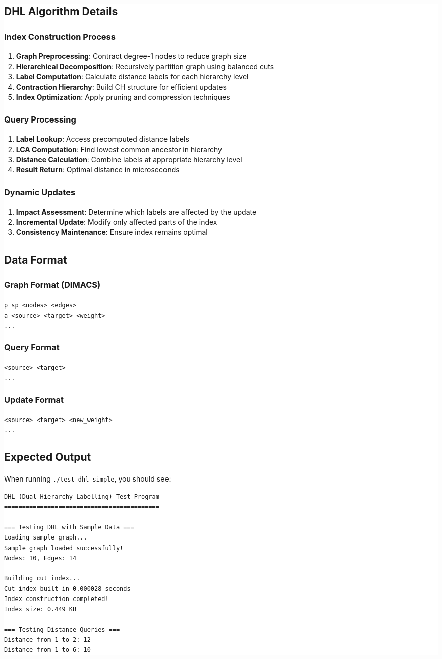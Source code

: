 ## DHL Algorithm Details

### Index Construction Process
1. **Graph Preprocessing**: Contract degree-1 nodes to reduce graph size
2. **Hierarchical Decomposition**: Recursively partition graph using balanced cuts
3. **Label Computation**: Calculate distance labels for each hierarchy level
4. **Contraction Hierarchy**: Build CH structure for efficient updates
5. **Index Optimization**: Apply pruning and compression techniques

### Query Processing
1. **Label Lookup**: Access precomputed distance labels
2. **LCA Computation**: Find lowest common ancestor in hierarchy
3. **Distance Calculation**: Combine labels at appropriate hierarchy level
4. **Result Return**: Optimal distance in microseconds

### Dynamic Updates
1. **Impact Assessment**: Determine which labels are affected by the update
2. **Incremental Update**: Modify only affected parts of the index
3. **Consistency Maintenance**: Ensure index remains optimal

## Data Format

### Graph Format (DIMACS)
```
p sp <nodes> <edges>
a <source> <target> <weight>
...
```

### Query Format
```
<source> <target>
...
```

### Update Format
```
<source> <target> <new_weight>
...
```

## Expected Output

When running `./test_dhl_simple`, you should see:

```
DHL (Dual-Hierarchy Labelling) Test Program
===========================================

=== Testing DHL with Sample Data ===
Loading sample graph...
Sample graph loaded successfully!
Nodes: 10, Edges: 14

Building cut index...
Cut index built in 0.000028 seconds
Index construction completed!
Index size: 0.449 KB

=== Testing Distance Queries ===
Distance from 1 to 2: 12
Distance from 1 to 6: 10
```
